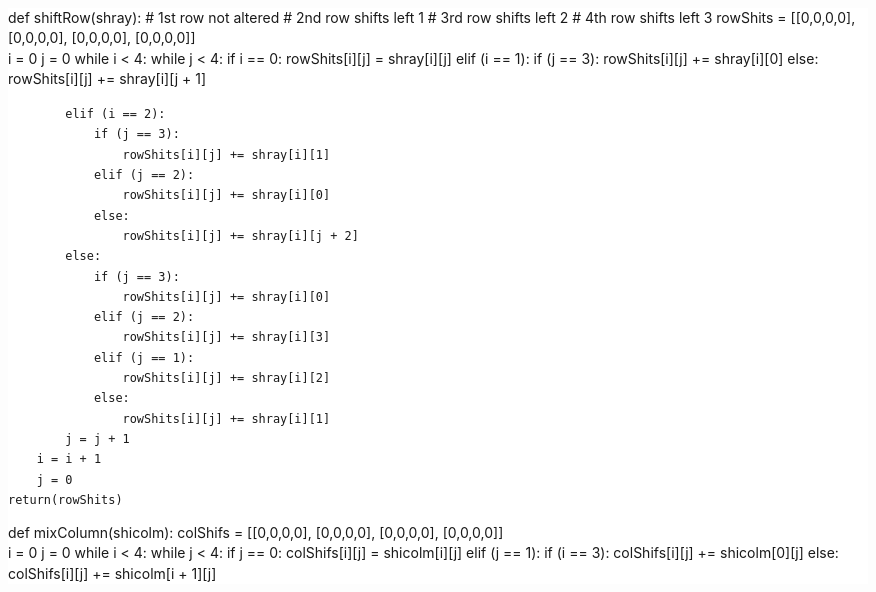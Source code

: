 def shiftRow(shray):
	# 1st row not altered
	# 2nd row shifts left 1
	# 3rd row shifts left 2
	# 4th row shifts left 3
	rowShits = [[0,0,0,0],
				[0,0,0,0],
			 	[0,0,0,0],
			 	[0,0,0,0]]	
	i = 0
	j = 0
	while i < 4:
		while j < 4:
			if i == 0:
				rowShits[i][j] = shray[i][j]
			elif (i == 1):
				if (j == 3):
					rowShits[i][j] += shray[i][0]
				else:
					rowShits[i][j] += shray[i][j + 1]
			
			elif (i == 2):
				if (j == 3):
					rowShits[i][j] += shray[i][1]
				elif (j == 2):
					rowShits[i][j] += shray[i][0]
				else:
					rowShits[i][j] += shray[i][j + 2]
			else:
				if (j == 3):
					rowShits[i][j] += shray[i][0]
				elif (j == 2):
					rowShits[i][j] += shray[i][3]
				elif (j == 1):
					rowShits[i][j] += shray[i][2]
				else:
					rowShits[i][j] += shray[i][1]
			j = j + 1
		i = i + 1
		j = 0
	return(rowShits)

def mixColumn(shicolm):
	colShifs = [[0,0,0,0],
				[0,0,0,0],
			 	[0,0,0,0],
			 	[0,0,0,0]]	
	i = 0
	j = 0
	while i < 4:
		while j < 4:
			if j == 0:
				colShifs[i][j] = shicolm[i][j]
			elif (j == 1):
				if (i == 3):
					colShifs[i][j] += shicolm[0][j]
				else:
					colShifs[i][j] += shicolm[i + 1][j]